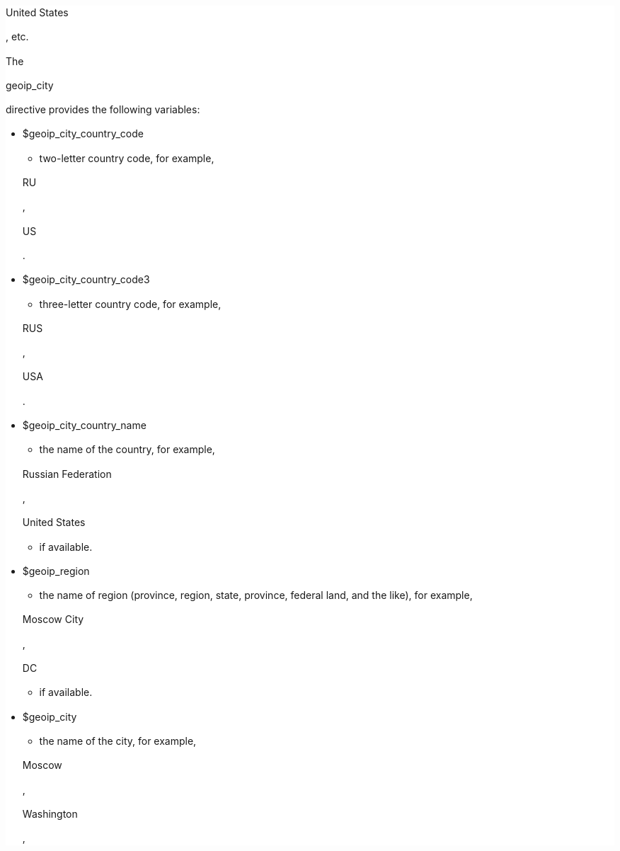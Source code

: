   <span class="system">United States</span>

  , etc.

The 

<span class="system">geoip_city</span>

 directive provides the following variables:

- <span class="system">$geoip_city_country_code </span>

   - two-letter country code, for example, 

  <span class="system">RU</span>

  , 

  <span class="system">US</span>

  .
- <span class="system">$geoip_city_country_code3 </span>

   - three-letter country code, for example, 

  <span class="system">RUS</span>

  , 

  <span class="system">USA</span>

  .
- <span class="system">$geoip_city_country_name </span>

   - the name of the country, for example, 

  <span class="system">Russian Federation</span>

  , 

  <span class="system">United States</span>

   - if available.
- <span class="system">$geoip_region </span>

   - the name of region (province, region, state, province, federal land, and the like), for example, 

  <span class="system">Moscow City</span>

  , 

  <span class="system">DC</span>

   - if available.
- <span class="system">$geoip_city </span>

   - the name of the city, for example, 

  <span class="system">Moscow</span>

  , 

  <span class="system">Washington</span>

  , 
